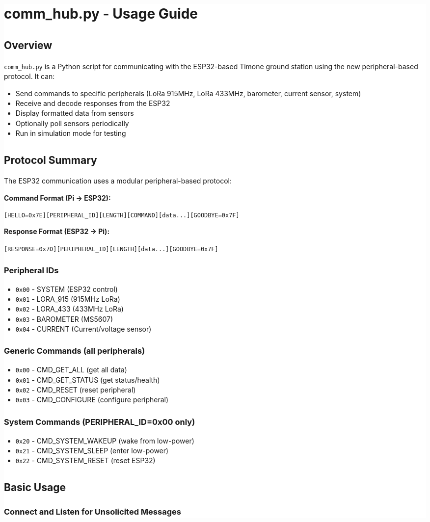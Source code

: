 # comm_hub.py - Usage Guide

## Overview

`comm_hub.py` is a Python script for communicating with the ESP32-based Timone ground station using the new peripheral-based protocol. It can:

- Send commands to specific peripherals (LoRa 915MHz, LoRa 433MHz, barometer, current sensor, system)
- Receive and decode responses from the ESP32
- Display formatted data from sensors
- Optionally poll sensors periodically
- Run in simulation mode for testing

## Protocol Summary

The ESP32 communication uses a modular peripheral-based protocol:

**Command Format (Pi → ESP32):**
```
[HELLO=0x7E][PERIPHERAL_ID][LENGTH][COMMAND][data...][GOODBYE=0x7F]
```

**Response Format (ESP32 → Pi):**
```
[RESPONSE=0x7D][PERIPHERAL_ID][LENGTH][data...][GOODBYE=0x7F]
```

### Peripheral IDs
- `0x00` - SYSTEM (ESP32 control)
- `0x01` - LORA_915 (915MHz LoRa)
- `0x02` - LORA_433 (433MHz LoRa)
- `0x03` - BAROMETER (MS5607)
- `0x04` - CURRENT (Current/voltage sensor)

### Generic Commands (all peripherals)
- `0x00` - CMD_GET_ALL (get all data)
- `0x01` - CMD_GET_STATUS (get status/health)
- `0x02` - CMD_RESET (reset peripheral)
- `0x03` - CMD_CONFIGURE (configure peripheral)

### System Commands (PERIPHERAL_ID=0x00 only)
- `0x20` - CMD_SYSTEM_WAKEUP (wake from low-power)
- `0x21` - CMD_SYSTEM_SLEEP (enter low-power)
- `0x22` - CMD_SYSTEM_RESET (reset ESP32)

## Basic Usage

### Connect and Listen for Unsolicited Messages
